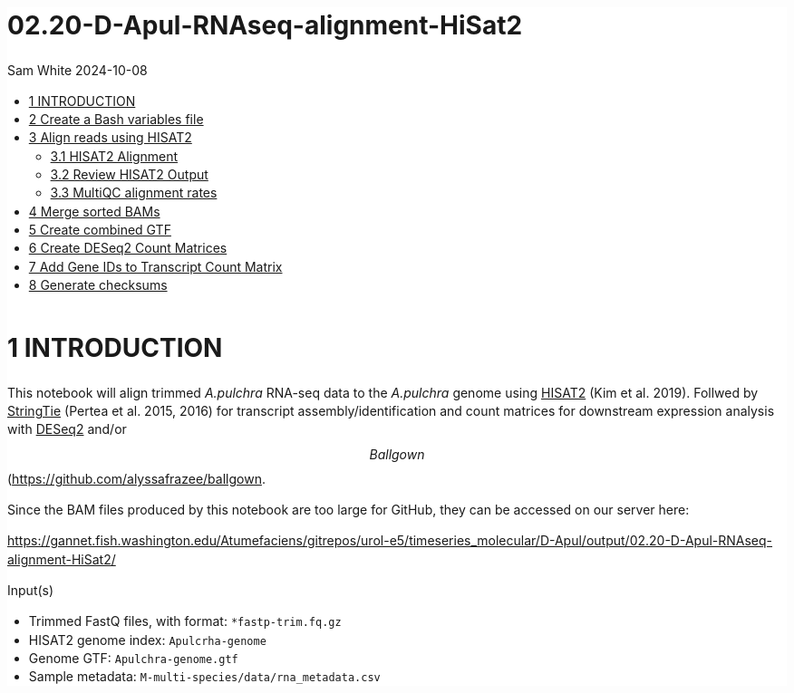 02.20-D-Apul-RNAseq-alignment-HiSat2
================
Sam White
2024-10-08

- <a href="#1-introduction" id="toc-1-introduction">1 INTRODUCTION</a>
- <a href="#2-create-a-bash-variables-file"
  id="toc-2-create-a-bash-variables-file">2 Create a Bash variables
  file</a>
- <a href="#3-align-reads-using-hisat2"
  id="toc-3-align-reads-using-hisat2">3 Align reads using HISAT2</a>
  - <a href="#31-hisat2-alignment" id="toc-31-hisat2-alignment">3.1 HISAT2
    Alignment</a>
  - <a href="#32-review-hisat2-output" id="toc-32-review-hisat2-output">3.2
    Review HISAT2 Output</a>
  - <a href="#33-multiqc-alignment-rates"
    id="toc-33-multiqc-alignment-rates">3.3 MultiQC alignment rates</a>
- <a href="#4-merge-sorted-bams" id="toc-4-merge-sorted-bams">4 Merge
  sorted BAMs</a>
- <a href="#5-create-combined-gtf" id="toc-5-create-combined-gtf">5 Create
  combined GTF</a>
- <a href="#6-create-deseq2-count-matrices"
  id="toc-6-create-deseq2-count-matrices">6 Create DESeq2 Count
  Matrices</a>
- <a href="#7-add-gene-ids-to-transcript-count-matrix"
  id="toc-7-add-gene-ids-to-transcript-count-matrix">7 Add Gene IDs to
  Transcript Count Matrix</a>
- <a href="#8-generate-checksums" id="toc-8-generate-checksums">8 Generate
  checksums</a>

# 1 INTRODUCTION

This notebook will align trimmed *A.pulchra* RNA-seq data to the
*A.pulchra* genome using
[HISAT2](https://github.com/DaehwanKimLab/hisat2) (Kim et al. 2019).
Follwed by
[StringTie](https://ccb.jhu.edu/software/stringtie/index.shtml?t=manual)
(Pertea et al. 2015, 2016) for transcript assembly/identification and
count matrices for downstream expression analysis with
[DESeq2](https://github.com/thelovelab/DESeq2) and/or
$$Ballgown$$(<https://github.com/alyssafrazee/ballgown>.

Since the BAM files produced by this notebook are too large for GitHub,
they can be accessed on our server here:

<https://gannet.fish.washington.edu/Atumefaciens/gitrepos/urol-e5/timeseries_molecular/D-Apul/output/02.20-D-Apul-RNAseq-alignment-HiSat2/>

Input(s)

- Trimmed FastQ files, with format: `*fastp-trim.fq.gz`
- HISAT2 genome index: `Apulcrha-genome`
- Genome GTF: `Apulchra-genome.gtf`
- Sample metadata: `M-multi-species/data/rna_metadata.csv`
